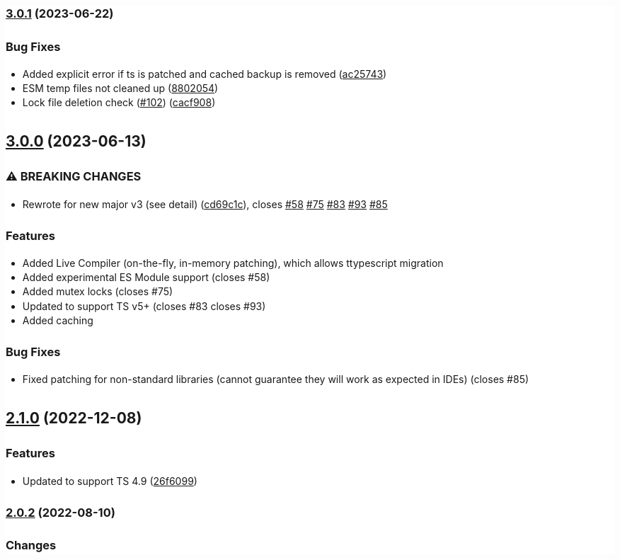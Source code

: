### [3.0.1](https://github.com/nonara/ts-patch/compare/v3.0.0...v3.0.1) (2023-06-22)


### Bug Fixes

* Added explicit error if ts is patched and cached backup is removed ([ac25743](https://github.com/nonara/ts-patch/commit/ac25743140f8f3954aceb8c0e43a731eeeab03a1))
* ESM temp files not cleaned up ([8802054](https://github.com/nonara/ts-patch/commit/8802054481a9f2b4847001cb227db029e0475a72))
* Lock file deletion check ([#102](https://github.com/nonara/ts-patch/issues/102)) ([cacf908](https://github.com/nonara/ts-patch/commit/cacf9084fd4e5a2a1263103f8dc52d2dd7062402))

## [3.0.0](https://github.com/nonara/ts-patch/compare/v2.1.0...v3.0.0) (2023-06-13)


### ⚠ BREAKING CHANGES

* Rewrote for new major v3 (see detail) ([cd69c1c](https://github.com/nonara/ts-patch/commit/cd69c1c02b2e4674731178def7d217d5699bde25)), closes [#58](https://github.com/nonara/ts-patch/issues/58) [#75](https://github.com/nonara/ts-patch/issues/75) [#83](https://github.com/nonara/ts-patch/issues/83) [#93](https://github.com/nonara/ts-patch/issues/93) [#85](https://github.com/nonara/ts-patch/issues/85)

### Features

* Added Live Compiler (on-the-fly, in-memory patching), which allows ttypescript migration
* Added experimental ES Module support (closes #58)
* Added mutex locks (closes #75)
* Updated to support TS v5+ (closes #83 closes #93)
* Added caching

### Bug Fixes

* Fixed patching for non-standard libraries (cannot guarantee they will work as expected in IDEs) (closes #85)

## [2.1.0](https://github.com/nonara/ts-patch/compare/v2.0.2...v2.1.0) (2022-12-08)


### Features

* Updated to support TS 4.9 ([26f6099](https://github.com/nonara/ts-patch/commit/26f6099543d258a2a430f8344b482aba85ac9b0e))

### [2.0.2](https://github.com/nonara/ts-patch/compare/v2.0.1...v2.0.2) (2022-08-10)


### Changes

